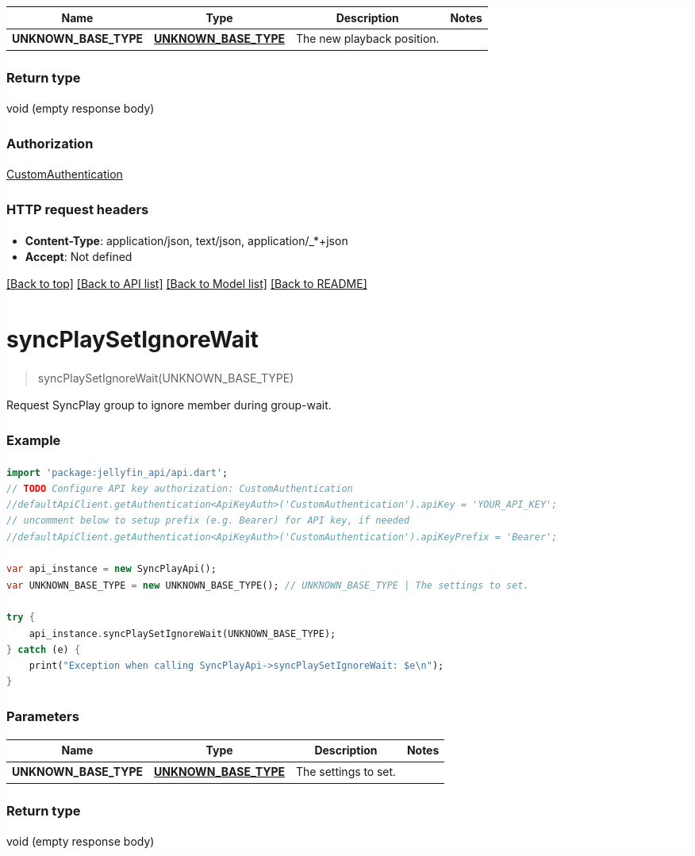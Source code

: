Name | Type | Description  | Notes
------------- | ------------- | ------------- | -------------
 **UNKNOWN_BASE_TYPE** | [**UNKNOWN_BASE_TYPE**](UNKNOWN_BASE_TYPE.md)| The new playback position. | 

### Return type

void (empty response body)

### Authorization

[CustomAuthentication](../README.md#CustomAuthentication)

### HTTP request headers

 - **Content-Type**: application/json, text/json, application/_*+json
 - **Accept**: Not defined

[[Back to top]](#) [[Back to API list]](../README.md#documentation-for-api-endpoints) [[Back to Model list]](../README.md#documentation-for-models) [[Back to README]](../README.md)

# **syncPlaySetIgnoreWait**
> syncPlaySetIgnoreWait(UNKNOWN_BASE_TYPE)

Request SyncPlay group to ignore member during group-wait.

### Example 
```dart
import 'package:jellyfin_api/api.dart';
// TODO Configure API key authorization: CustomAuthentication
//defaultApiClient.getAuthentication<ApiKeyAuth>('CustomAuthentication').apiKey = 'YOUR_API_KEY';
// uncomment below to setup prefix (e.g. Bearer) for API key, if needed
//defaultApiClient.getAuthentication<ApiKeyAuth>('CustomAuthentication').apiKeyPrefix = 'Bearer';

var api_instance = new SyncPlayApi();
var UNKNOWN_BASE_TYPE = new UNKNOWN_BASE_TYPE(); // UNKNOWN_BASE_TYPE | The settings to set.

try { 
    api_instance.syncPlaySetIgnoreWait(UNKNOWN_BASE_TYPE);
} catch (e) {
    print("Exception when calling SyncPlayApi->syncPlaySetIgnoreWait: $e\n");
}
```

### Parameters

Name | Type | Description  | Notes
------------- | ------------- | ------------- | -------------
 **UNKNOWN_BASE_TYPE** | [**UNKNOWN_BASE_TYPE**](UNKNOWN_BASE_TYPE.md)| The settings to set. | 

### Return type

void (empty response body)
